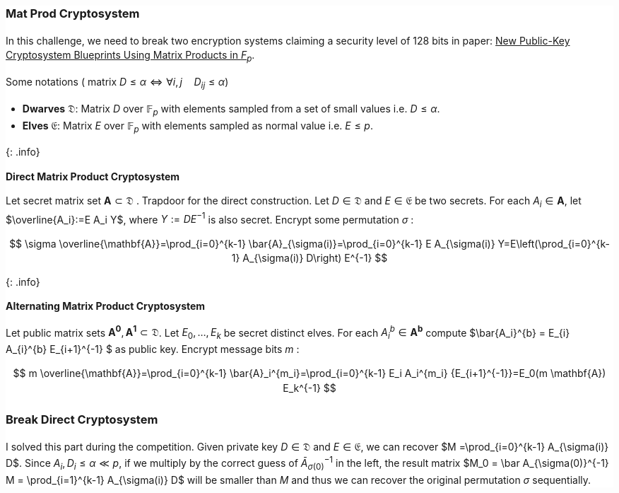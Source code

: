 

### Mat Prod Cryptosystem

In this challenge, we need to break two encryption systems claiming a security level of 128 bits in paper: [New Public-Key Cryptosystem Blueprints Using Matrix Products in $F_p$](https://eprint.iacr.org/2023/1745.pdf).



Some notations ( matrix $D \le \alpha \iff \forall i,j \quad D_{ij} \le \alpha$) 

- **Dwarves** $\mathfrak{D}$: Matrix $D$ over $\mathbb{F}_p$ with elements sampled from a set of small values i.e. $D \le \alpha$.
- **Elves** $\mathfrak{E}$: Matrix $E$ over $\mathbb{F}_p$ with elements sampled as normal value i.e. $E \le p$.



{: .info}

**Direct Matrix Product Cryptosystem**

Let secret matrix set $\mathbf{A} \subset \mathfrak{D}$ . Trapdoor for the direct construction. Let $D \in \mathfrak{D}$ and $E \in \mathfrak{E}$ be two secrets. For each $A_i \in \mathbf{A}$, let $\overline{A_i}:=E A_i Y$, where $Y:=D E^{-1}$ is also secret.  Encrypt some permutation $\sigma$ :



$$
\sigma \overline{\mathbf{A}}=\prod_{i=0}^{k-1} \bar{A}_{\sigma(i)}=\prod_{i=0}^{k-1} E A_{\sigma(i)} Y=E\left(\prod_{i=0}^{k-1} A_{\sigma(i)} D\right) E^{-1}
$$




{: .info}

**Alternating Matrix Product Cryptosystem**

Let public matrix sets $\mathbf{A^0}, \mathbf{A^1} \subset \mathfrak{D}$. Let $E_0, \ldots, E_k$ be secret distinct elves. For each $A_{i}^{b} \in \mathbf{A^b}$ compute $\bar{A_i}^{b} = E_{i} A_{i}^{b} E_{i+1}^{-1} $ as public key. Encrypt message bits $m$ :



$$
m \overline{\mathbf{A}}=\prod_{i=0}^{k-1} \bar{A}_i^{m_i}=\prod_{i=0}^{k-1} E_i A_i^{m_i} {E_{i+1}^{-1}}=E_0(m \mathbf{A}) E_k^{-1}
$$




### Break Direct Cryptosystem

I solved this part during the competition. Given private key $D \in \mathfrak{D}$ and $E \in \mathfrak{E}$,  we can recover $M =\prod_{i=0}^{k-1} A_{\sigma(i)} D$. Since $A_i, D_i \le \alpha \ll p$, if we multiply by the correct guess of $\bar A_{\sigma(0)}^{-1}$ in the left, the result matrix $M_0 = \bar A_{\sigma(0)}^{-1} M = \prod_{i=1}^{k-1} A_{\sigma(i)} D$ will be smaller than $M$ and thus we can recover the original permutation $\sigma$ sequentially.
